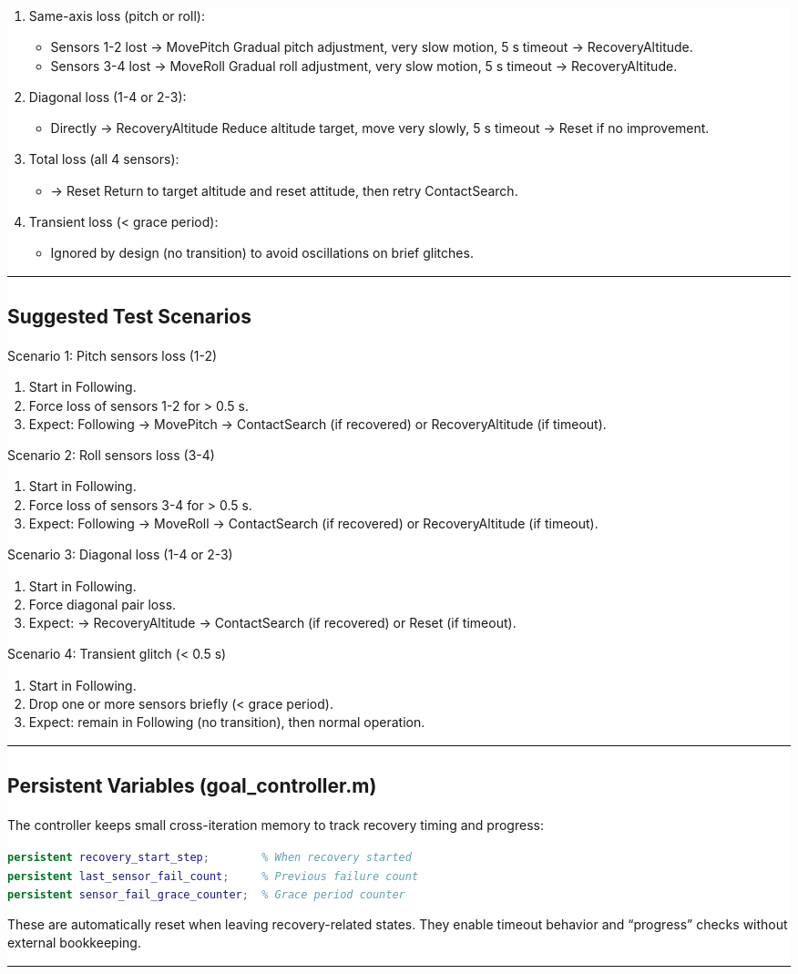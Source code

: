 1) Same-axis loss (pitch or roll):
   - Sensors 1-2 lost → MovePitch
     Gradual pitch adjustment, very slow motion, 5 s timeout → RecoveryAltitude.
   - Sensors 3-4 lost → MoveRoll
     Gradual roll adjustment, very slow motion, 5 s timeout → RecoveryAltitude.

2) Diagonal loss (1-4 or 2-3):
   - Directly → RecoveryAltitude
     Reduce altitude target, move very slowly, 5 s timeout → Reset if no improvement.

3) Total loss (all 4 sensors):
   - → Reset
     Return to target altitude and reset attitude, then retry ContactSearch.

4) Transient loss (< grace period):
   - Ignored by design (no transition) to avoid oscillations on brief glitches.

---

## Suggested Test Scenarios

Scenario 1: Pitch sensors loss (1-2)
1. Start in Following.
2. Force loss of sensors 1-2 for > 0.5 s.
3. Expect: Following → MovePitch → ContactSearch (if recovered) or RecoveryAltitude (if timeout).

Scenario 2: Roll sensors loss (3-4)
1. Start in Following.
2. Force loss of sensors 3-4 for > 0.5 s.
3. Expect: Following → MoveRoll → ContactSearch (if recovered) or RecoveryAltitude (if timeout).

Scenario 3: Diagonal loss (1-4 or 2-3)
1. Start in Following.
2. Force diagonal pair loss.
3. Expect: → RecoveryAltitude → ContactSearch (if recovered) or Reset (if timeout).

Scenario 4: Transient glitch (< 0.5 s)
1. Start in Following.
2. Drop one or more sensors briefly (< grace period).
3. Expect: remain in Following (no transition), then normal operation.

---

## Persistent Variables (goal_controller.m)

The controller keeps small cross-iteration memory to track recovery timing and progress:

```matlab
persistent recovery_start_step;        % When recovery started
persistent last_sensor_fail_count;     % Previous failure count
persistent sensor_fail_grace_counter;  % Grace period counter
```

These are automatically reset when leaving recovery-related states. They enable timeout behavior and “progress” checks without external bookkeeping.

---